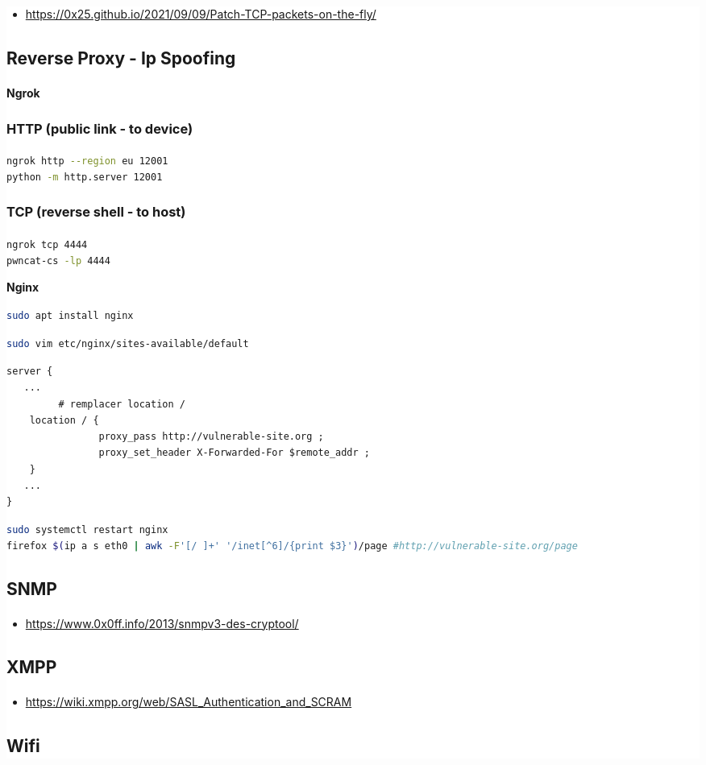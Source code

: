 - https://0x25.github.io/2021/09/09/Patch-TCP-packets-on-the-fly/

## Reverse Proxy - Ip Spoofing

**Ngrok**

### HTTP (public link - to device)

```bash
ngrok http --region eu 12001
python -m http.server 12001
```

### TCP (reverse shell - to host)

```bash
ngrok tcp 4444
pwncat-cs -lp 4444
```

**Nginx**

```bash
sudo apt install nginx
```

```bash
sudo vim etc/nginx/sites-available/default
```

```
server {
   ...
         # remplacer location /
	location / {
                proxy_pass http://vulnerable-site.org ; 
                proxy_set_header X-Forwarded-For $remote_addr ;
	}
   ...
}
```

```bash
sudo systemctl restart nginx
firefox $(ip a s eth0 | awk -F'[/ ]+' '/inet[^6]/{print $3}')/page #http://vulnerable-site.org/page
```

## SNMP

- https://www.0x0ff.info/2013/snmpv3-des-cryptool/

## XMPP

- https://wiki.xmpp.org/web/SASL_Authentication_and_SCRAM

## Wifi
